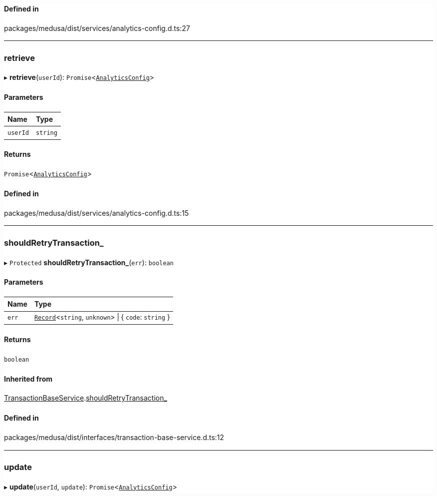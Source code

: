 #### Defined in

packages/medusa/dist/services/analytics-config.d.ts:27

___

### retrieve

▸ **retrieve**(`userId`): `Promise`<[`AnalyticsConfig`](internal-8.internal.AnalyticsConfig.md)\>

#### Parameters

| Name | Type |
| :------ | :------ |
| `userId` | `string` |

#### Returns

`Promise`<[`AnalyticsConfig`](internal-8.internal.AnalyticsConfig.md)\>

#### Defined in

packages/medusa/dist/services/analytics-config.d.ts:15

___

### shouldRetryTransaction\_

▸ `Protected` **shouldRetryTransaction_**(`err`): `boolean`

#### Parameters

| Name | Type |
| :------ | :------ |
| `err` | [`Record`](../modules/internal.md#record)<`string`, `unknown`\> \| { `code`: `string`  } |

#### Returns

`boolean`

#### Inherited from

[TransactionBaseService](internal-8.internal.TransactionBaseService.md).[shouldRetryTransaction_](internal-8.internal.TransactionBaseService.md#shouldretrytransaction_)

#### Defined in

packages/medusa/dist/interfaces/transaction-base-service.d.ts:12

___

### update

▸ **update**(`userId`, `update`): `Promise`<[`AnalyticsConfig`](internal-8.internal.AnalyticsConfig.md)\>
